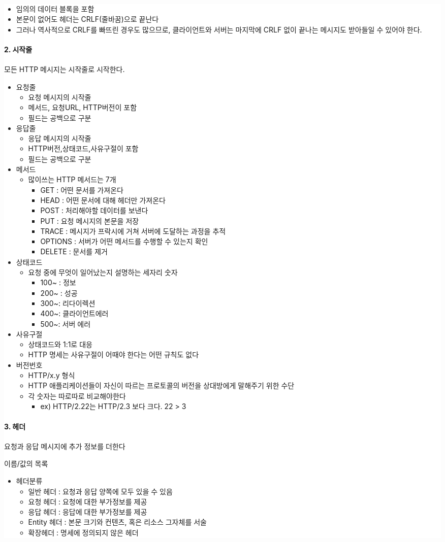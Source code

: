   - 임의의 데이터 블록을 포함
  - 본문이 없어도 헤더는 CRLF(줄바꿈)으로 끝난다
  - 그러나 역사적으로 CRLF를 빠뜨린 경우도 많으므로, 
    클라이언트와 서버는 마지막에 CRLF 없이 끝나는 메시지도 받아들일 수 있어야 한다.



#### 2. 시작줄

모든 HTTP 메시지는 시작줄로 시작한다.

- 요청줄
  - 요청 메시지의 시작줄
  - 메서드, 요청URL, HTTP버전이 포함
  - 필드는 공백으로 구분
- 응답줄
  - 응답 메시지의 시작줄
  - HTTP버전,상태코드,사유구절이 포함
  - 필드는 공백으로 구분
- 메서드
  - 많이쓰는 HTTP 메서드는 7개
    - GET : 어떤 문서를 가져온다
    - HEAD : 어떤 문서에 대해 헤더만 가져온다
    - POST : 처리해야할 데이터를 보낸다
    - PUT : 요청 메시지의 본문을 저장
    - TRACE : 메시지가 프락시에 거쳐 서버에 도달하는 과정을 추적
    - OPTIONS : 서버가 어떤 메서드를 수행할 수 있는지 확인
    - DELETE : 문서를 제거
- 상태코드
  - 요청 중에 무엇이 일어났는지 설명하는 세자리 숫자
    - 100~ : 정보
    - 200~ : 성공
    - 300~: 리다이렉션
    - 400~: 클라이언트에러
    - 500~: 서버 에러
- 사유구절
  - 상태코드와 1:1로 대응
  - HTTP 명세는 사유구절이 어때야 한다는 어떤 규칙도 없다
- 버전번호
  - HTTP/x.y 형식
  - HTTP 애플리케이션들이 자신이 따르는 프로토콜의 버전을 상대방에게 말해주기 위한 수단
  - 각 숫자는 따로따로 비교해야한다 
    - ex) HTTP/2.22는 HTTP/2.3 보다 크다.   22 > 3

#### 3. 헤더

요청과 응답 메시지에 추가 정보를 더한다

이름/값의 목록 

- 헤더분류
  - 일반 헤더 : 요청과 응답 양쪽에 모두 있을 수 있음
  - 요청 헤더 : 요청에 대한 부가정보를 제공
  - 응답 헤더 : 응답에 대한 부가정보를 제공
  - Entity 헤더 : 본문 크기와 컨텐츠, 혹은 리소스 그자체를 서술
  - 확장헤더 : 명세에 정의되지 않은 헤더
    